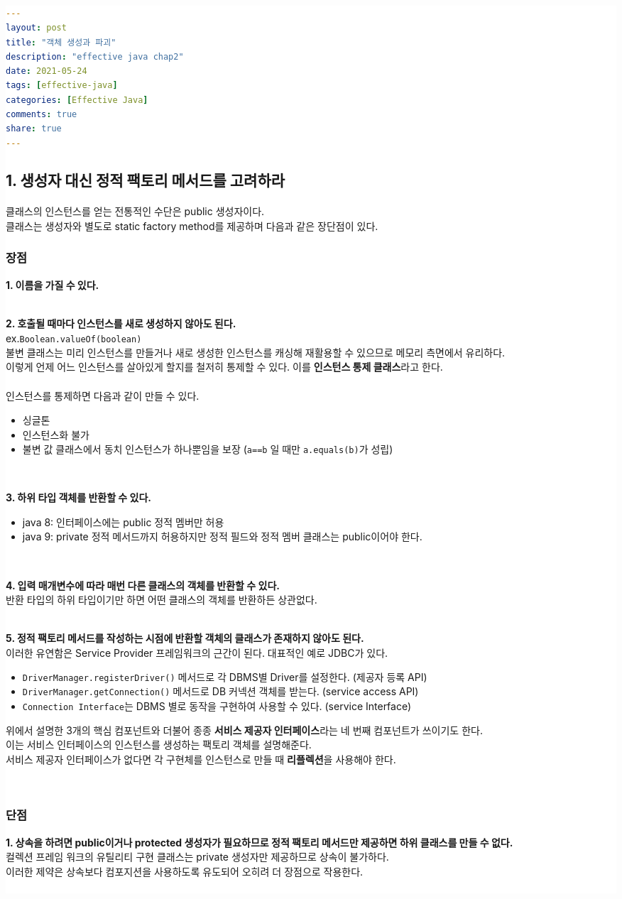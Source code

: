 ```yaml
---
layout: post  
title: "객체 생성과 파괴"
description: "effective java chap2"
date: 2021-05-24  
tags: [effective-java]
categories: [Effective Java]
comments: true
share: true
---
```


## 1. 생성자 대신 정적 팩토리 메서드를 고려하라               
클래스의 인스턴스를 얻는 전통적인 수단은 public 생성자이다.    
클래스는 생성자와 별도로 static factory method를 제공하며 다음과 같은 장단점이 있다.    

### 장점   
**1. 이름을 가질 수 있다.**       
<br />     

**2. 호출될 때마다 인스턴스를 새로 생성하지 않아도 된다.**         
ex.`Boolean.valueOf(boolean)`               
불변 클래스는 미리 인스턴스를 만들거나 새로 생성한 인스턴스를 캐싱해 재활용할 수 있으므로 메모리 측면에서 유리하다.               
이렇게 언제 어느 인스턴스를 살아있게 할지를 철저히 통제할 수 있다. 이를 **인스턴스 통제 클래스**라고 한다. <br />          
인스턴스를 통제하면 다음과 같이 만들 수 있다.                 
* 싱글톤   
* 인스턴스화 불가   
* 불변 값 클래스에서 동치 인스턴스가 하나뿐임을 보장 (`a==b` 일 때만 `a.equals(b)`가 성립)     
<br />       

**3. 하위 타입 객체를 반환할 수 있다.**               
* java 8: 인터페이스에는 public 정적 멤버만 허용        
* java 9: private 정적 메서드까지 허용하지만 정적 필드와 정적 멤버 클래스는 public이어야 한다.              
<br />          

**4. 입력 매개변수에 따라 매번 다른 클래스의 객체를 반환할 수 있다.**            
반환 타입의 하위 타입이기만 하면 어떤 클래스의 객체를 반환하든 상관없다.     
<br />       

**5. 정적 팩토리 메서드를 작성하는 시점에 반환할 객체의 클래스가 존재하지 않아도 된다.**               
이러한 유연함은 Service Provider 프레임워크의 근간이 된다. 대표적인 예로 JDBC가 있다.     
* `DriverManager.registerDriver()` 메서드로 각 DBMS별 Driver를 설정한다. (제공자 등록 API)  
* `DriverManager.getConnection()` 메서드로 DB 커넥션 객체를 받는다. (service access API)  
* `Connection Interface`는 DBMS 별로 동작을 구현하여 사용할 수 있다. (service Interface)  

위에서 설명한 3개의 핵심 컴포넌트와 더불어 종종 **서비스 제공자 인터페이스**라는 네 번째 컴포넌트가 쓰이기도 한다.   
이는 서비스 인터페이스의 인스턴스를 생성하는 팩토리 객체를 설명해준다.    
서비스 제공자 인터페이스가 없다면 각 구현체를 인스턴스로 만들 때 **리플렉션**을 사용해야 한다.         

<br />       

### 단점    
**1. 상속을 하려면 public이거나 protected 생성자가 필요하므로 정적 팩토리 메서드만 제공하면 하위 클래스를 만들 수 없다.**                 
컬렉션 프레임 워크의 유틸리티 구현 클래스는 private 생성자만 제공하므로 상속이 불가하다.           
이러한 제약은 상속보다 컴포지션을 사용하도록 유도되어 오히려 더 장점으로 작용한다.             
<br />            
